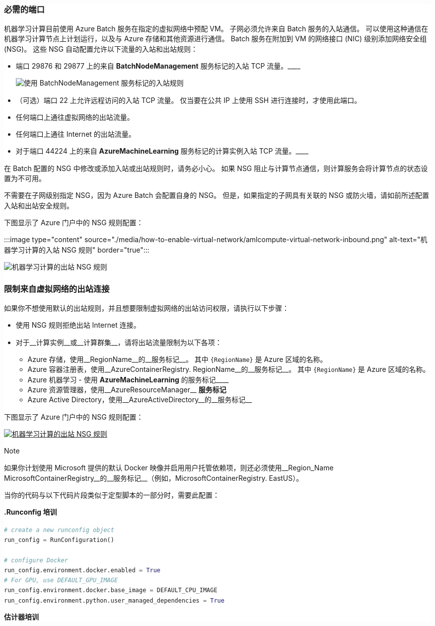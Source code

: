 
### <a name="required-ports"></a><a id="mlcports"></a>必需的端口

机器学习计算目前使用 Azure Batch 服务在指定的虚拟网络中预配 VM。 子网必须允许来自 Batch 服务的入站通信。 可以使用这种通信在机器学习计算节点上计划运行，以及与 Azure 存储和其他资源进行通信。 Batch 服务在附加到 VM 的网络接口 (NIC) 级别添加网络安全组 (NSG)。 这些 NSG 自动配置允许以下流量的入站和出站规则：

- 端口 29876 和 29877 上的来自 __BatchNodeManagement__ 服务标记的入站 TCP 流量。____

    ![使用 BatchNodeManagement 服务标记的入站规则](./media/how-to-enable-virtual-network/batchnodemanagement-service-tag.png)

- （可选）端口 22 上允许远程访问的入站 TCP 流量。 仅当要在公共 IP 上使用 SSH 进行连接时，才使用此端口。

- 任何端口上通往虚拟网络的出站流量。

- 任何端口上通往 Internet 的出站流量。

- 对于端口 44224 上的来自 __AzureMachineLearning__ 服务标记的计算实例入站 TCP 流量。____

在 Batch 配置的 NSG 中修改或添加入站或出站规则时，请务必小心。 如果 NSG 阻止与计算节点通信，则计算服务会将计算节点的状态设置为不可用。

不需要在子网级别指定 NSG，因为 Azure Batch 会配置自身的 NSG。 但是，如果指定的子网具有关联的 NSG 或防火墙，请如前所述配置入站和出站安全规则。

下图显示了 Azure 门户中的 NSG 规则配置：

:::image type="content" source="./media/how-to-enable-virtual-network/amlcompute-virtual-network-inbound.png" alt-text="机器学习计算的入站 NSG 规则" border="true":::



![机器学习计算的出站 NSG 规则](./media/how-to-enable-virtual-network/experimentation-virtual-network-outbound.png)

### <a name="limit-outbound-connectivity-from-the-virtual-network"></a><a id="limiting-outbound-from-vnet"></a> 限制来自虚拟网络的出站连接

如果你不想使用默认的出站规则，并且想要限制虚拟网络的出站访问权限，请执行以下步骤：

- 使用 NSG 规则拒绝出站 Internet 连接。

- 对于__计算实例__或__计算群集__，请将出站流量限制为以下各项：
   - Azure 存储，使用__RegionName__的__服务标记__。 其中 `{RegionName}` 是 Azure 区域的名称。
   - Azure 容器注册表，使用__AzureContainerRegistry. RegionName__的__服务标记__。 其中 `{RegionName}` 是 Azure 区域的名称。
   - Azure 机器学习 - 使用 __AzureMachineLearning__ 的服务标记____
   - Azure 资源管理器，使用__AzureResourceManager__ __服务标记__
   - Azure Active Directory，使用__AzureActiveDirectory__的__服务标记__

下图显示了 Azure 门户中的 NSG 规则配置：

[![机器学习计算的出站 NSG 规则](./media/how-to-enable-virtual-network/limited-outbound-nsg-exp.png)](./media/how-to-enable-virtual-network/limited-outbound-nsg-exp.png#lightbox)

> [!NOTE]
> 如果你计划使用 Microsoft 提供的默认 Docker 映像并启用用户托管依赖项，则还必须使用__Region_Name MicrosoftContainerRegistry__的__服务标记__（例如，MicrosoftContainerRegistry. EastUS）。
>
> 当你的代码与以下代码片段类似于定型脚本的一部分时，需要此配置：
>
> __.Runconfig 培训__
> ```python
> # create a new runconfig object
> run_config = RunConfiguration()
> 
> # configure Docker 
> run_config.environment.docker.enabled = True
> # For GPU, use DEFAULT_GPU_IMAGE
> run_config.environment.docker.base_image = DEFAULT_CPU_IMAGE 
> run_config.environment.python.user_managed_dependencies = True
> ```
>
> __估计器培训__
> ```python
